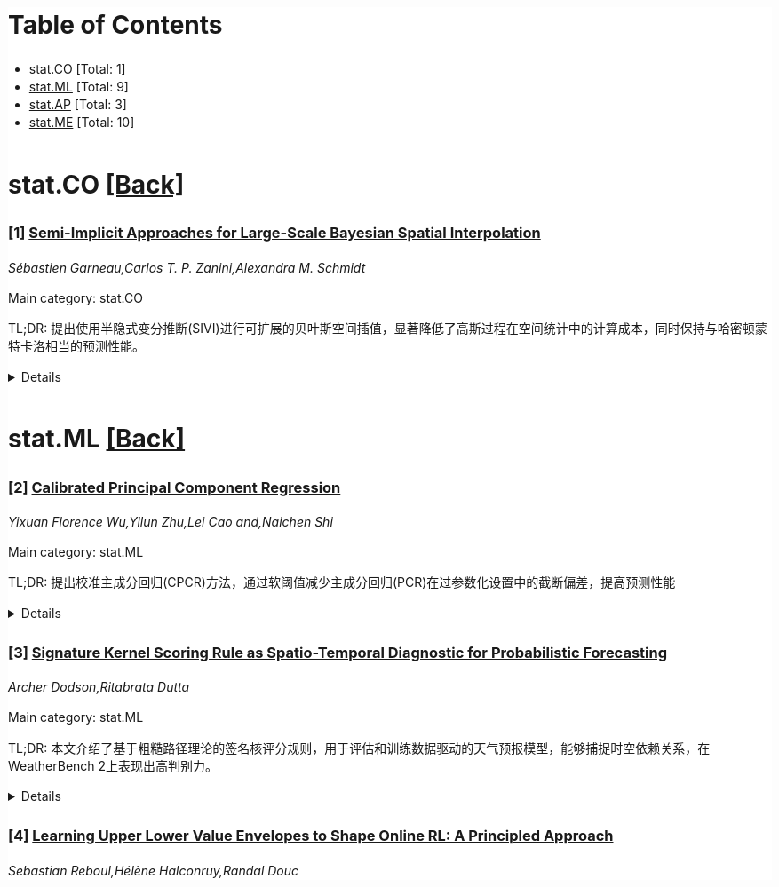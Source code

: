 <div id=toc></div>

# Table of Contents

- [stat.CO](#stat.CO) [Total: 1]
- [stat.ML](#stat.ML) [Total: 9]
- [stat.AP](#stat.AP) [Total: 3]
- [stat.ME](#stat.ME) [Total: 10]


<div id='stat.CO'></div>

# stat.CO [[Back]](#toc)

### [1] [Semi-Implicit Approaches for Large-Scale Bayesian Spatial Interpolation](https://arxiv.org/abs/2510.19722)
*Sébastien Garneau,Carlos T. P. Zanini,Alexandra M. Schmidt*

Main category: stat.CO

TL;DR: 提出使用半隐式变分推断(SIVI)进行可扩展的贝叶斯空间插值，显著降低了高斯过程在空间统计中的计算成本，同时保持与哈密顿蒙特卡洛相当的预测性能。


<details><summary>Details</summary></details>


<div id='stat.ML'></div>

# stat.ML [[Back]](#toc)

### [2] [Calibrated Principal Component Regression](https://arxiv.org/abs/2510.19020)
*Yixuan Florence Wu,Yilun Zhu,Lei Cao and,Naichen Shi*

Main category: stat.ML

TL;DR: 提出校准主成分回归(CPCR)方法，通过软阈值减少主成分回归(PCR)在过参数化设置中的截断偏差，提高预测性能


<details><summary>Details</summary></details>


### [3] [Signature Kernel Scoring Rule as Spatio-Temporal Diagnostic for Probabilistic Forecasting](https://arxiv.org/abs/2510.19110)
*Archer Dodson,Ritabrata Dutta*

Main category: stat.ML

TL;DR: 本文介绍了基于粗糙路径理论的签名核评分规则，用于评估和训练数据驱动的天气预报模型，能够捕捉时空依赖关系，在WeatherBench 2上表现出高判别力。


<details><summary>Details</summary></details>


### [4] [Learning Upper Lower Value Envelopes to Shape Online RL: A Principled Approach](https://arxiv.org/abs/2510.19528)
*Sebastian Reboul,Hélène Halconruy,Randal Douc*
